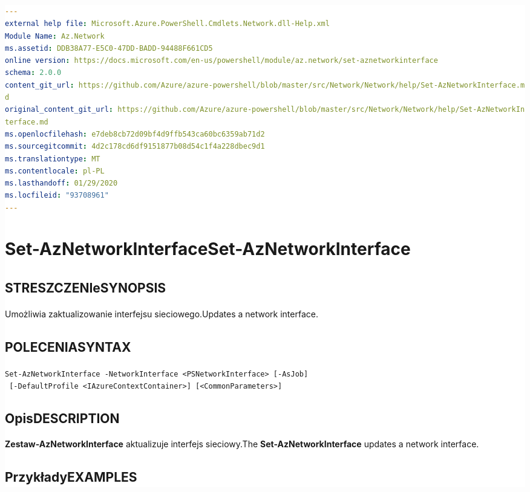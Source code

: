 ```yaml
---
external help file: Microsoft.Azure.PowerShell.Cmdlets.Network.dll-Help.xml
Module Name: Az.Network
ms.assetid: DDB38A77-E5C0-47DD-BADD-94488F661CD5
online version: https://docs.microsoft.com/en-us/powershell/module/az.network/set-aznetworkinterface
schema: 2.0.0
content_git_url: https://github.com/Azure/azure-powershell/blob/master/src/Network/Network/help/Set-AzNetworkInterface.md
original_content_git_url: https://github.com/Azure/azure-powershell/blob/master/src/Network/Network/help/Set-AzNetworkInterface.md
ms.openlocfilehash: e7deb8cb72d09bf4d9ffb543ca60bc6359ab71d2
ms.sourcegitcommit: 4d2c178cd6df9151877b08d54c1f4a228dbec9d1
ms.translationtype: MT
ms.contentlocale: pl-PL
ms.lasthandoff: 01/29/2020
ms.locfileid: "93708961"
---
```

# <span data-ttu-id="54a53-101">Set-AzNetworkInterface</span><span class="sxs-lookup"><span data-stu-id="54a53-101">Set-AzNetworkInterface</span></span>

## <span data-ttu-id="54a53-102">STRESZCZENIe</span><span class="sxs-lookup"><span data-stu-id="54a53-102">SYNOPSIS</span></span>
<span data-ttu-id="54a53-103">Umożliwia zaktualizowanie interfejsu sieciowego.</span><span class="sxs-lookup"><span data-stu-id="54a53-103">Updates a network interface.</span></span>

## <span data-ttu-id="54a53-104">POLECENIA</span><span class="sxs-lookup"><span data-stu-id="54a53-104">SYNTAX</span></span>

```
Set-AzNetworkInterface -NetworkInterface <PSNetworkInterface> [-AsJob]
 [-DefaultProfile <IAzureContextContainer>] [<CommonParameters>]
```

## <span data-ttu-id="54a53-105">Opis</span><span class="sxs-lookup"><span data-stu-id="54a53-105">DESCRIPTION</span></span>
<span data-ttu-id="54a53-106">**Zestaw-AzNetworkInterface** aktualizuje interfejs sieciowy.</span><span class="sxs-lookup"><span data-stu-id="54a53-106">The **Set-AzNetworkInterface** updates a network interface.</span></span>

## <span data-ttu-id="54a53-107">Przykłady</span><span class="sxs-lookup"><span data-stu-id="54a53-107">EXAMPLES</span></span>
